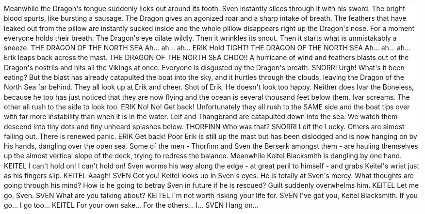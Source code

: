 Meanwhile the Dragon's tongue suddenly licks out around its tooth. Sven instantly slices through it with  his  sword.  The bright blood spurts, like bursting a sausage. The Dragon gives  an agonized roar and a sharp intake of breath. The feathers that have leaked out from the pillow are instantly sucked inside and the  whole  pillow  disappears right up the Dragon's nose. For a moment  everyone  holds  their  breath.  The  Dragon's eye dilate wildly. Then it wrinkles its snout. Then it starts what is unmistakably a sneeze.
THE DRAGON OF THE NORTH SEA 
Ah... ah... ah...
ERIK
Hold TIGHT!
THE DRAGON OF THE NORTH SEA 
Ah... ah... ah...
Erik leaps back across the mast.
THE DRAGON OF THE NORTH SEA 
CHOO!!
A hurricane of wind and  feathers  blasts  out of the Dragon's nostrils and hits all the Vikings at once. Everyone is disgusted by the Dragon's breath.
SNORRI
Urgh! What's it been eating?
But the blast has already  catapulted  the  boat  into  the sky, and it hurtles through the clouds. leaving  the  Dragon  of  the North Sea far behind. They all look up at Erik and cheer. Shot of Erik. He doesn't look too happy. Neither does Ivar the Boneless,  because  he  too has just noticed that they are now flying and the ocean  is several thousand feet below them. Ivar screams. The other all rush to the side to look too.
ERIK
No! No! Get back!
Unfortunately they all rush to  the  SAME  side  and the boat tips over with far more instability  than  when  it  is  in  the  water. Leif and Thangbrand are catapulted down into the sea. We watch them descend into tiny dots and tiny unheard splashes below.
THORFINN
Who was that?
SNORRI
Leif the Lucky.
Others are almost falling out. There is renewed panic.
ERIK
Get back!
Poor Erik is still  up  the  mast  but  has  been  dislodged and is now hanging on by his hands, dangling over the  open sea. Some of the men - Thorfinn and Sven the Berserk amongst  them - are hauling themselves up the almost vertical slope of the  deck,  trying to redress the balance. Meanwhile Keitel Blacksmith is dangling by one hand.
KEITEL
I can't hold on! I can't hold on!
Sven worms his way along the  edge  -  at  great peril to himself - and grabs Keitel's wrist just as his fingers slip.
KEITEL
Aaagh!
SVEN
Got you!
Keitel looks up in Sven's  eyes.  He  is  totally at Sven's mercy. What thoughts are going through his mind? How  is he going to betray Sven in future if he is rescued? Guilt suddenly overwhelms him.
KEITEL
Let me go, Sven.
SVEN
What are you talking about?
KEITEL
I'm not worth risking your life for.
SVEN
I've got you, Keitel Blacksmith. If you go... I go too...
KEITEL
For your own sake... For the others... I...
SVEN
Hang on...